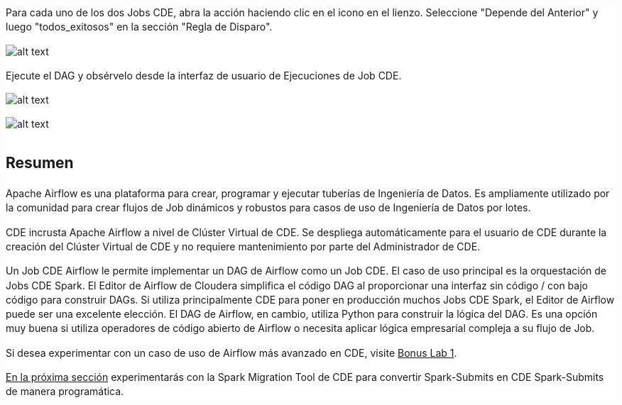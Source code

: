Para cada uno de los dos Jobs CDE, abra la acción haciendo clic en el icono en el lienzo. Seleccione "Depende del Anterior" y luego "todos_exitosos" en la sección "Regla de Disparo".

![alt text](../../img/bonus2_step05.png)

Ejecute el DAG y obsérvelo desde la interfaz de usuario de Ejecuciones de Job CDE.

![alt text](../../img/bonus2_step06.png)

![alt text](../../img/bonus2_step07.png)

## Resumen

Apache Airflow es una plataforma para crear, programar y ejecutar tuberías de Ingeniería de Datos. Es ampliamente utilizado por la comunidad para crear flujos de Job dinámicos y robustos para casos de uso de Ingeniería de Datos por lotes.

CDE incrusta Apache Airflow a nivel de Clúster Virtual de CDE. Se despliega automáticamente para el usuario de CDE durante la creación del Clúster Virtual de CDE y no requiere mantenimiento por parte del Administrador de CDE.

Un Job CDE Airflow le permite implementar un DAG de Airflow como un Job CDE. El caso de uso principal es la orquestación de Jobs CDE Spark. El Editor de Airflow de Cloudera simplifica el código DAG al proporcionar una interfaz sin código / con bajo código para construir DAGs. Si utiliza principalmente CDE para poner en producción muchos Jobs CDE Spark, el Editor de Airflow puede ser una excelente elección. El DAG de Airflow, en cambio, utiliza Python para construir la lógica del DAG. Es una opción muy buena si utiliza operadores de código abierto de Airflow o necesita aplicar lógica empresarial compleja a su flujo de Job.

Si desea experimentar con un caso de uso de Airflow más avanzado en CDE, visite  [Bonus Lab 1](https://github.com/pdefusco/CDE119_ACE_WORKSHOP/blob/main/step_by_step_guides/english/part05_bonus_labs.md#bonus-lab-1-cde-airflow-orchestration-in-depth).

[En la próxima sección](https://github.com/pdefusco/CDE119_ACE_WORKSHOP/blob/main/step_by_step_guides/english/part04_spark_migration_tool.md#part-4-using-the-cde-spark-migration-tool-to-convert-spark-submits-to-cde-spark-submits) experimentarás con la Spark Migration Tool de CDE para convertir Spark-Submits en CDE Spark-Submits de manera programática.
